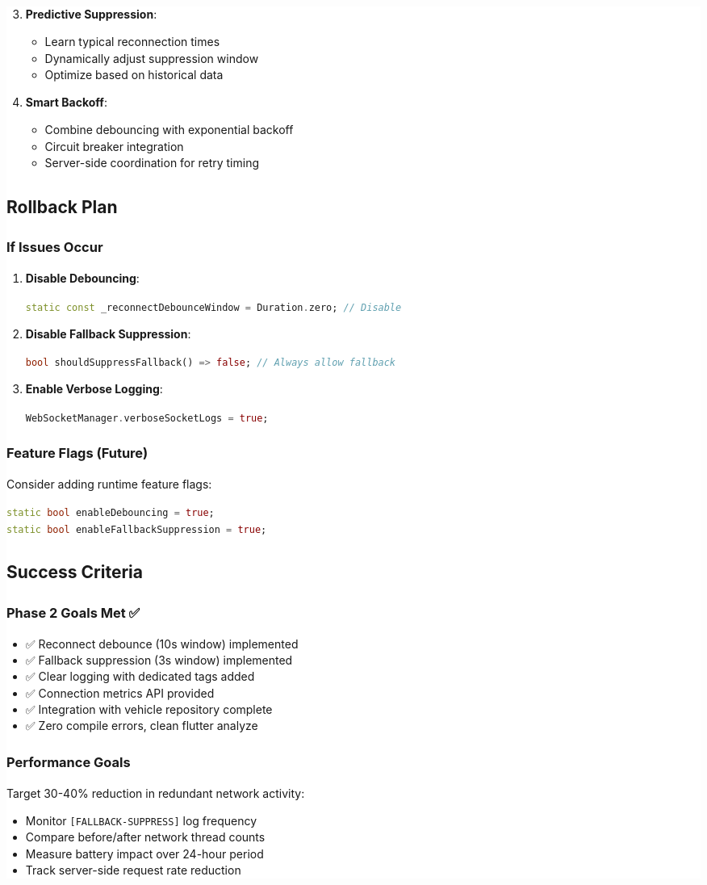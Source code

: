 3. **Predictive Suppression**:
   - Learn typical reconnection times
   - Dynamically adjust suppression window
   - Optimize based on historical data

4. **Smart Backoff**:
   - Combine debouncing with exponential backoff
   - Circuit breaker integration
   - Server-side coordination for retry timing

## Rollback Plan

### If Issues Occur

1. **Disable Debouncing**:
   ```dart
   static const _reconnectDebounceWindow = Duration.zero; // Disable
   ```

2. **Disable Fallback Suppression**:
   ```dart
   bool shouldSuppressFallback() => false; // Always allow fallback
   ```

3. **Enable Verbose Logging**:
   ```dart
   WebSocketManager.verboseSocketLogs = true;
   ```

### Feature Flags (Future)

Consider adding runtime feature flags:
```dart
static bool enableDebouncing = true;
static bool enableFallbackSuppression = true;
```

## Success Criteria

### Phase 2 Goals Met ✅

- ✅ Reconnect debounce (10s window) implemented
- ✅ Fallback suppression (3s window) implemented
- ✅ Clear logging with dedicated tags added
- ✅ Connection metrics API provided
- ✅ Integration with vehicle repository complete
- ✅ Zero compile errors, clean flutter analyze

### Performance Goals

Target 30-40% reduction in redundant network activity:
- Monitor `[FALLBACK-SUPPRESS]` log frequency
- Compare before/after network thread counts
- Measure battery impact over 24-hour period
- Track server-side request rate reduction
